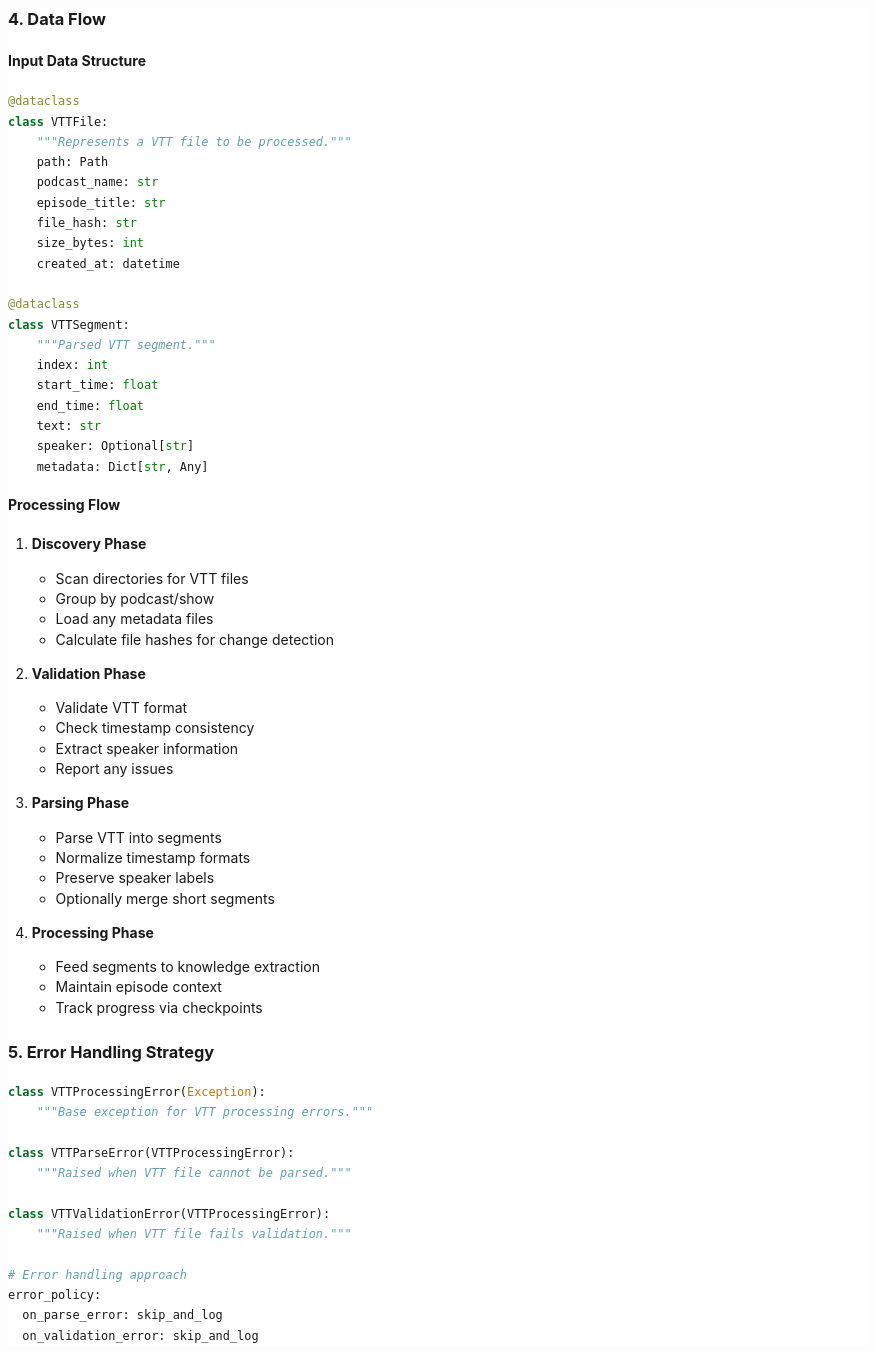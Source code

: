 ### 4. Data Flow

#### Input Data Structure
```python
@dataclass
class VTTFile:
    """Represents a VTT file to be processed."""
    path: Path
    podcast_name: str
    episode_title: str
    file_hash: str
    size_bytes: int
    created_at: datetime

@dataclass
class VTTSegment:
    """Parsed VTT segment."""
    index: int
    start_time: float
    end_time: float
    text: str
    speaker: Optional[str]
    metadata: Dict[str, Any]
```

#### Processing Flow
1. **Discovery Phase**
   - Scan directories for VTT files
   - Group by podcast/show
   - Load any metadata files
   - Calculate file hashes for change detection

2. **Validation Phase**
   - Validate VTT format
   - Check timestamp consistency
   - Extract speaker information
   - Report any issues

3. **Parsing Phase**
   - Parse VTT into segments
   - Normalize timestamp formats
   - Preserve speaker labels
   - Optionally merge short segments

4. **Processing Phase**
   - Feed segments to knowledge extraction
   - Maintain episode context
   - Track progress via checkpoints

### 5. Error Handling Strategy

```python
class VTTProcessingError(Exception):
    """Base exception for VTT processing errors."""

class VTTParseError(VTTProcessingError):
    """Raised when VTT file cannot be parsed."""

class VTTValidationError(VTTProcessingError):
    """Raised when VTT file fails validation."""

# Error handling approach
error_policy:
  on_parse_error: skip_and_log
  on_validation_error: skip_and_log
```